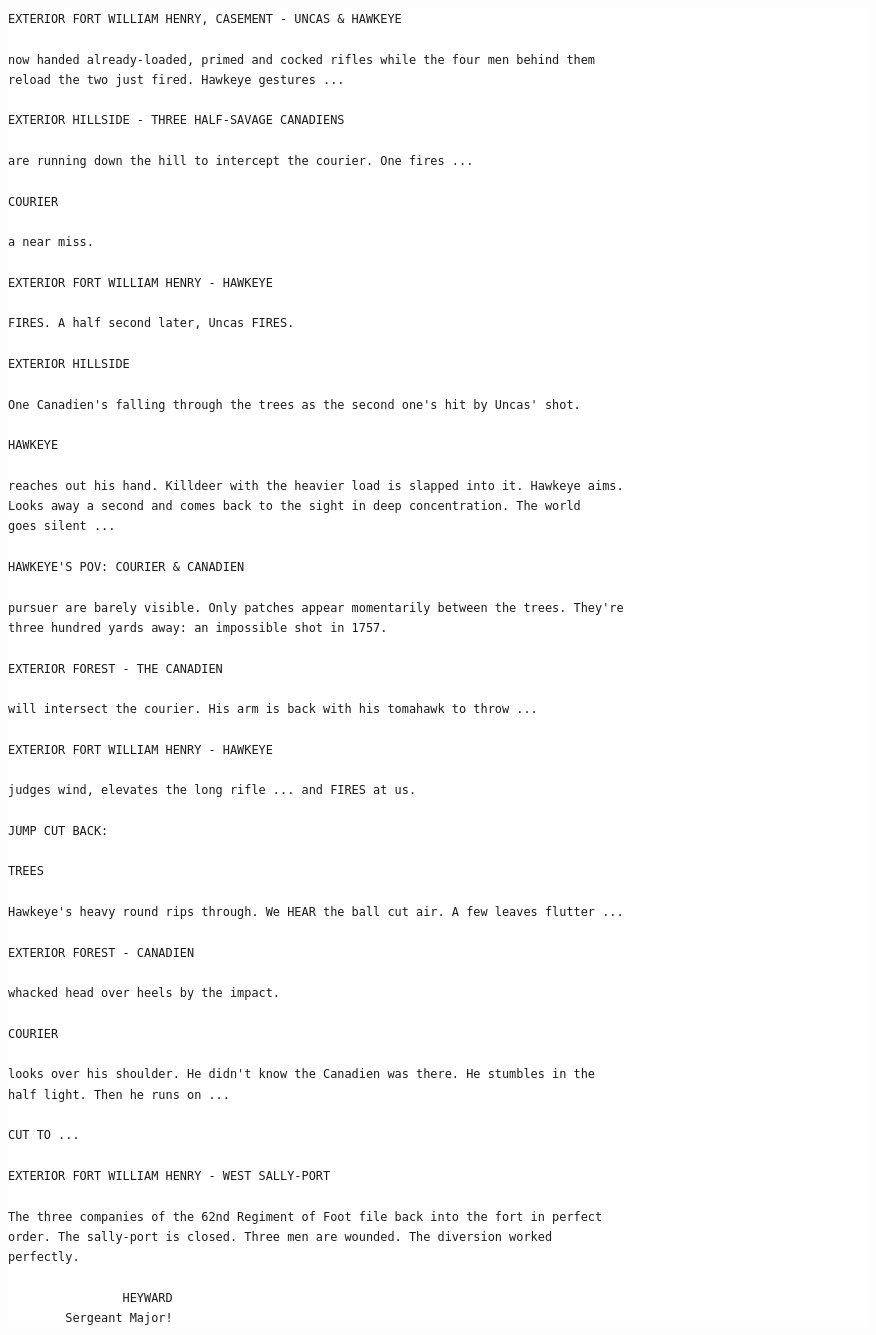 	EXTERIOR FORT WILLIAM HENRY, CASEMENT - UNCAS & HAWKEYE

	now handed already-loaded, primed and cocked rifles while the four men behind them
	reload the two just fired. Hawkeye gestures ... 

	EXTERIOR HILLSIDE - THREE HALF-SAVAGE CANADIENS

	are running down the hill to intercept the courier. One fires ... 

	COURIER

	a near miss. 

	EXTERIOR FORT WILLIAM HENRY - HAWKEYE

	FIRES. A half second later, Uncas FIRES. 

	EXTERIOR HILLSIDE

	One Canadien's falling through the trees as the second one's hit by Uncas' shot. 

	HAWKEYE

	reaches out his hand. Killdeer with the heavier load is slapped into it. Hawkeye aims.
	Looks away a second and comes back to the sight in deep concentration. The world
	goes silent ... 

	HAWKEYE'S POV: COURIER & CANADIEN

	pursuer are barely visible. Only patches appear momentarily between the trees. They're
	three hundred yards away: an impossible shot in 1757. 

	EXTERIOR FOREST - THE CANADIEN

	will intersect the courier. His arm is back with his tomahawk to throw ... 

	EXTERIOR FORT WILLIAM HENRY - HAWKEYE

	judges wind, elevates the long rifle ... and FIRES at us. 

	JUMP CUT BACK: 

	TREES

	Hawkeye's heavy round rips through. We HEAR the ball cut air. A few leaves flutter ... 

	EXTERIOR FOREST - CANADIEN

	whacked head over heels by the impact. 

	COURIER

	looks over his shoulder. He didn't know the Canadien was there. He stumbles in the
	half light. Then he runs on ... 

	CUT TO ...

	EXTERIOR FORT WILLIAM HENRY - WEST SALLY-PORT

	The three companies of the 62nd Regiment of Foot file back into the fort in perfect
	order. The sally-port is closed. Three men are wounded. The diversion worked
	perfectly. 

					HEYWARD
			Sergeant Major! 
